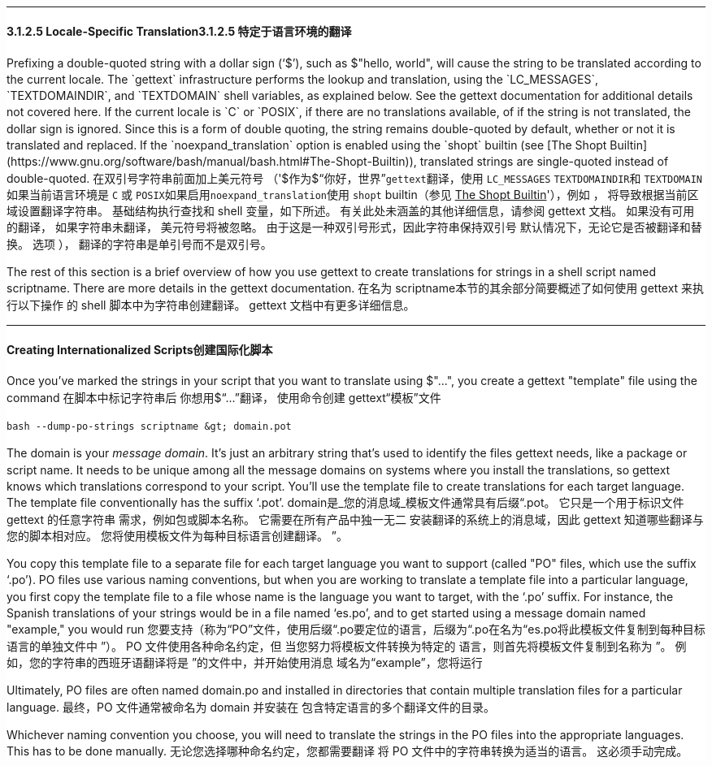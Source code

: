 ___

#### 3.1.2.5 Locale-Specific Translation3.1.2.5 特定于语言环境的翻译

Prefixing a double-quoted string with a dollar sign (‘$’), such as $"hello, world", will cause the string to be translated according to the current locale. The `gettext` infrastructure performs the lookup and translation, using the `LC_MESSAGES`, `TEXTDOMAINDIR`, and `TEXTDOMAIN` shell variables, as explained below. See the gettext documentation for additional details not covered here. If the current locale is `C` or `POSIX`, if there are no translations available, of if the string is not translated, the dollar sign is ignored. Since this is a form of double quoting, the string remains double-quoted by default, whether or not it is translated and replaced. If the `noexpand_translation` option is enabled using the `shopt` builtin (see [The Shopt Builtin](https://www.gnu.org/software/bash/manual/bash.html#The-Shopt-Builtin)), translated strings are single-quoted instead of double-quoted. 在双引号字符串前面加上美元符号 （'$作为$“你好，世界”`gettext`翻译，使用 `LC_MESSAGES` `TEXTDOMAINDIR`和 `TEXTDOMAIN`如果当前语言环境是 `C` 或 `POSIX`如果启用`noexpand_translation`使用 `shopt` builtin（参见 [The Shopt Builtin](https://www.gnu.org/software/bash/manual/bash.html#The-Shopt-Builtin)'），例如 ， 将导致根据当前区域设置翻译字符串。 基础结构执行查找和 shell 变量，如下所述。 有关此处未涵盖的其他详细信息，请参阅 gettext 文档。 如果没有可用的翻译， 如果字符串未翻译， 美元符号将被忽略。 由于这是一种双引号形式，因此字符串保持双引号 默认情况下，无论它是否被翻译和替换。 选项 ）， 翻译的字符串是单引号而不是双引号。

The rest of this section is a brief overview of how you use gettext to create translations for strings in a shell script named scriptname. There are more details in the gettext documentation. 在名为 scriptname本节的其余部分简要概述了如何使用 gettext 来执行以下操作 的 shell 脚本中为字符串创建翻译。 gettext 文档中有更多详细信息。

___

#### Creating Internationalized Scripts创建国际化脚本

Once you’ve marked the strings in your script that you want to translate using $"...", you create a gettext "template" file using the command 在脚本中标记字符串后 你想用$“...”翻译， 使用命令创建 gettext“模板”文件

```
bash --dump-po-strings scriptname &gt; domain.pot
```

The domain is your _message domain_. It’s just an arbitrary string that’s used to identify the files gettext needs, like a package or script name. It needs to be unique among all the message domains on systems where you install the translations, so gettext knows which translations correspond to your script. You’ll use the template file to create translations for each target language. The template file conventionally has the suffix ‘.pot’. domain是_您的消息域_模板文件通常具有后缀“.pot。 它只是一个用于标识文件 gettext 的任意字符串 需求，例如包或脚本名称。 它需要在所有产品中独一无二 安装翻译的系统上的消息域，因此 gettext 知道哪些翻译与您的脚本相对应。 您将使用模板文件为每种目标语言创建翻译。 ”。

You copy this template file to a separate file for each target language you want to support (called "PO" files, which use the suffix ‘.po’). PO files use various naming conventions, but when you are working to translate a template file into a particular language, you first copy the template file to a file whose name is the language you want to target, with the ‘.po’ suffix. For instance, the Spanish translations of your strings would be in a file named ‘es.po’, and to get started using a message domain named "example," you would run 您要支持（称为“PO”文件，使用后缀“.po要定位的语言，后缀为“.po在名为“es.po将此模板文件复制到每种目标语言的单独文件中 ”）。 PO 文件使用各种命名约定，但 当您努力将模板文件转换为特定的 语言，则首先将模板文件复制到名称为 ”。 例如，您的字符串的西班牙语翻译将是 ”的文件中，并开始使用消息 域名为“example”，您将运行

Ultimately, PO files are often named domain.po and installed in directories that contain multiple translation files for a particular language. 最终，PO 文件通常被命名为 domain 并安装在 包含特定语言的多个翻译文件的目录。

Whichever naming convention you choose, you will need to translate the strings in the PO files into the appropriate languages. This has to be done manually. 无论您选择哪种命名约定，您都需要翻译 将 PO 文件中的字符串转换为适当的语言。 这必须手动完成。
